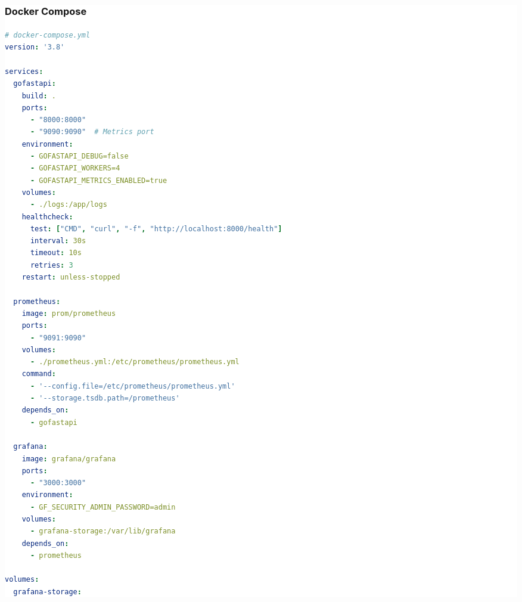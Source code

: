 ### Docker Compose
```yaml
# docker-compose.yml
version: '3.8'

services:
  gofastapi:
    build: .
    ports:
      - "8000:8000"
      - "9090:9090"  # Metrics port
    environment:
      - GOFASTAPI_DEBUG=false
      - GOFASTAPI_WORKERS=4
      - GOFASTAPI_METRICS_ENABLED=true
    volumes:
      - ./logs:/app/logs
    healthcheck:
      test: ["CMD", "curl", "-f", "http://localhost:8000/health"]
      interval: 30s
      timeout: 10s
      retries: 3
    restart: unless-stopped

  prometheus:
    image: prom/prometheus
    ports:
      - "9091:9090"
    volumes:
      - ./prometheus.yml:/etc/prometheus/prometheus.yml
    command:
      - '--config.file=/etc/prometheus/prometheus.yml'
      - '--storage.tsdb.path=/prometheus'
    depends_on:
      - gofastapi

  grafana:
    image: grafana/grafana
    ports:
      - "3000:3000"
    environment:
      - GF_SECURITY_ADMIN_PASSWORD=admin
    volumes:
      - grafana-storage:/var/lib/grafana
    depends_on:
      - prometheus

volumes:
  grafana-storage:
```
